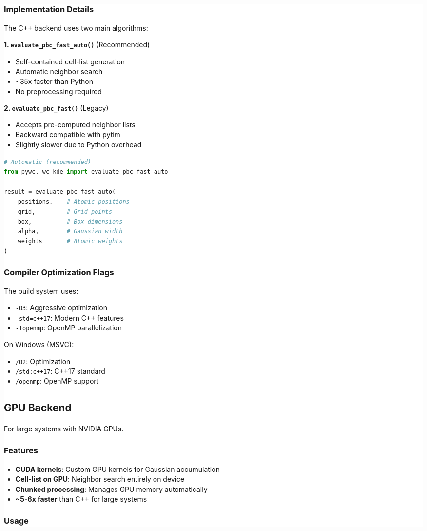 ### Implementation Details

The C++ backend uses two main algorithms:

**1. `evaluate_pbc_fast_auto()`** (Recommended)
- Self-contained cell-list generation
- Automatic neighbor search
- ~35x faster than Python
- No preprocessing required

**2. `evaluate_pbc_fast()`** (Legacy)
- Accepts pre-computed neighbor lists
- Backward compatible with pytim
- Slightly slower due to Python overhead

```python
# Automatic (recommended)
from pywc._wc_kde import evaluate_pbc_fast_auto

result = evaluate_pbc_fast_auto(
    positions,    # Atomic positions
    grid,         # Grid points
    box,          # Box dimensions
    alpha,        # Gaussian width
    weights       # Atomic weights
)
```

### Compiler Optimization Flags

The build system uses:
- `-O3`: Aggressive optimization
- `-std=c++17`: Modern C++ features
- `-fopenmp`: OpenMP parallelization

On Windows (MSVC):
- `/O2`: Optimization
- `/std:c++17`: C++17 standard
- `/openmp`: OpenMP support

## GPU Backend

For large systems with NVIDIA GPUs.

### Features

- **CUDA kernels**: Custom GPU kernels for Gaussian accumulation
- **Cell-list on GPU**: Neighbor search entirely on device
- **Chunked processing**: Manages GPU memory automatically
- **~5-6x faster** than C++ for large systems

### Usage
